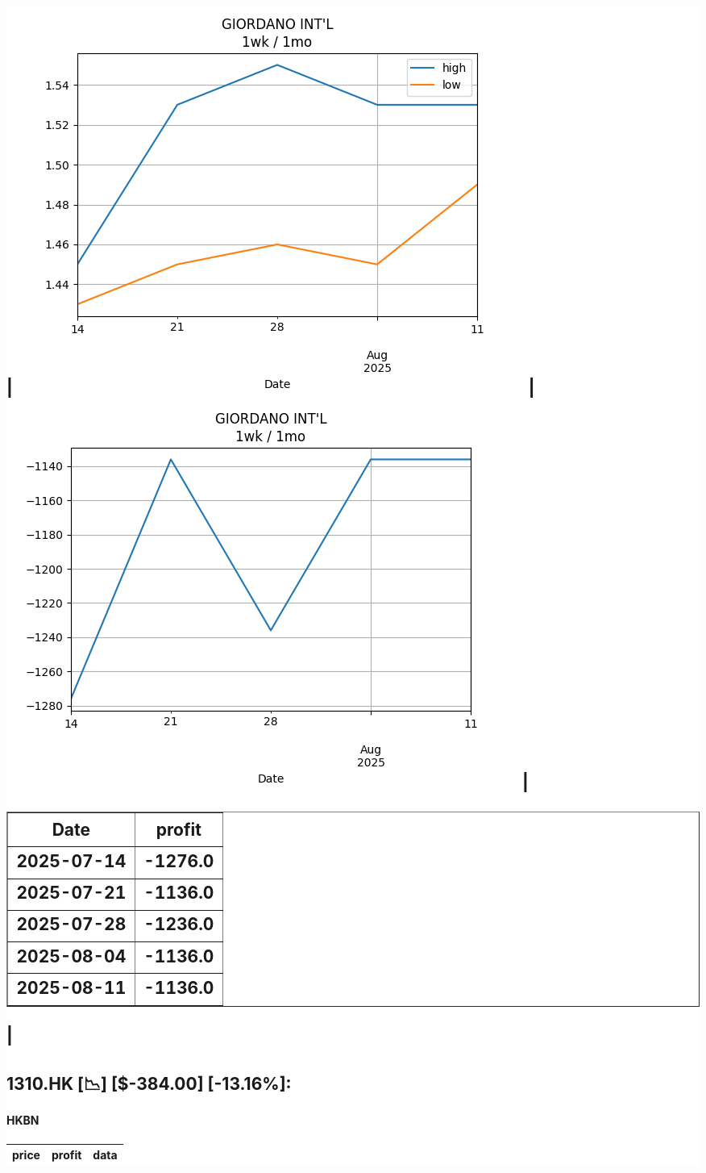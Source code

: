 |![price](image/0709.HK_1wk-1mo_price.png)|![profit](image/0709.HK_1wk-1mo_profit.png)|<table border="1" class="dataframe"> <thead> <tr style="text-align: center;"> <th>Date</th> <th>profit</th> </tr> </thead> <tbody> <tr> <td>2025-07-14</td> <td>-1276.0</td> </tr> <tr> <td>2025-07-21</td> <td>-1136.0</td> </tr> <tr> <td>2025-07-28</td> <td>-1236.0</td> </tr> <tr> <td>2025-08-04</td> <td>-1136.0</td> </tr> <tr> <td>2025-08-11</td> <td>-1136.0</td> </tr> </tbody></table>|
---
## 1310.HK [📉] [$-384.00] [-13.16%]:
#### HKBN
|price|profit|data|
|:---:|:---:|:---:|